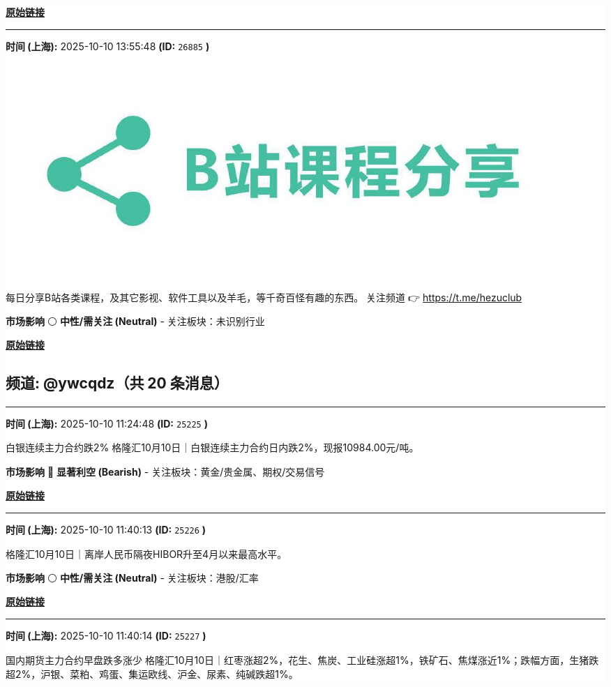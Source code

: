 **[原始链接](https://t.me/clsvip/26884)**

---
**时间 (上海):** 2025-10-10 13:55:48 **(ID:** `26885` **)**

![媒体文件](2025-10/10/media/clsvip_26885.jpg)

每日分享B站各类课程，及其它影视、软件工具以及羊毛，等千奇百怪有趣的东西。
关注频道
👉
https://t.me/hezuclub

**市场影响** ⚪ **中性/需关注 (Neutral)** - 关注板块：未识别行业

**[原始链接](https://t.me/clsvip/26885)**
## 频道: @ywcqdz（共 20 条消息）

---
**时间 (上海):** 2025-10-10 11:24:48 **(ID:** `25225` **)**

白银连续主力合约跌2%
格隆汇10月10日｜白银连续主力合约日内跌2%，现报10984.00元/吨。

**市场影响** 🔴 **显著利空 (Bearish)** - 关注板块：黄金/贵金属、期权/交易信号

**[原始链接](https://t.me/ywcqdz/25225)**

---
**时间 (上海):** 2025-10-10 11:40:13 **(ID:** `25226` **)**

格隆汇10月10日｜离岸人民币隔夜HIBOR升至4月以来最高水平。

**市场影响** ⚪ **中性/需关注 (Neutral)** - 关注板块：港股/汇率

**[原始链接](https://t.me/ywcqdz/25226)**

---
**时间 (上海):** 2025-10-10 11:40:14 **(ID:** `25227` **)**

国内期货主力合约早盘跌多涨少
格隆汇10月10日｜红枣涨超2%，花生、焦炭、工业硅涨超1%，铁矿石、焦煤涨近1%；跌幅方面，生猪跌超2%，沪银、菜粕、鸡蛋、集运欧线、沪金、尿素、纯碱跌超1%。
